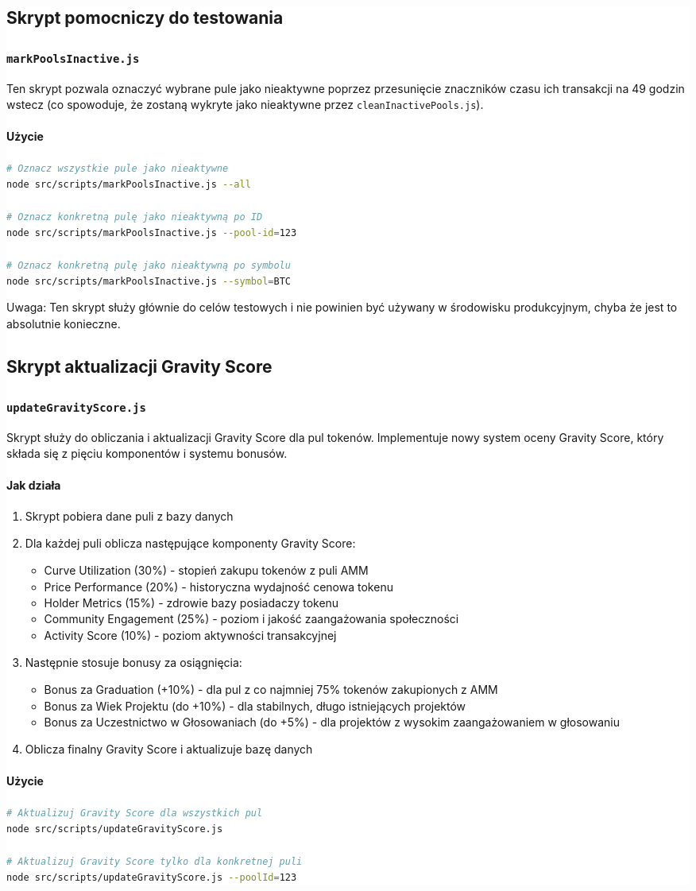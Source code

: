 ## Skrypt pomocniczy do testowania

### `markPoolsInactive.js`

Ten skrypt pozwala oznaczyć wybrane pule jako nieaktywne poprzez przesunięcie znaczników czasu ich transakcji na 49 godzin wstecz (co spowoduje, że zostaną wykryte jako nieaktywne przez `cleanInactivePools.js`).

#### Użycie

```bash
# Oznacz wszystkie pule jako nieaktywne
node src/scripts/markPoolsInactive.js --all

# Oznacz konkretną pulę jako nieaktywną po ID
node src/scripts/markPoolsInactive.js --pool-id=123

# Oznacz konkretną pulę jako nieaktywną po symbolu
node src/scripts/markPoolsInactive.js --symbol=BTC
```

Uwaga: Ten skrypt służy głównie do celów testowych i nie powinien być używany w środowisku produkcyjnym, chyba że jest to absolutnie konieczne.

## Skrypt aktualizacji Gravity Score

### `updateGravityScore.js`

Skrypt służy do obliczania i aktualizacji Gravity Score dla pul tokenów. Implementuje nowy system oceny Gravity Score, który składa się z pięciu komponentów i systemu bonusów.

#### Jak działa

1. Skrypt pobiera dane puli z bazy danych
2. Dla każdej puli oblicza następujące komponenty Gravity Score:
   - Curve Utilization (30%) - stopień zakupu tokenów z puli AMM
   - Price Performance (20%) - historyczna wydajność cenowa tokenu
   - Holder Metrics (15%) - zdrowie bazy posiadaczy tokenu
   - Community Engagement (25%) - poziom i jakość zaangażowania społeczności
   - Activity Score (10%) - poziom aktywności transakcyjnej

3. Następnie stosuje bonusy za osiągnięcia:
   - Bonus za Graduation (+10%) - dla pul z co najmniej 75% tokenów zakupionych z AMM
   - Bonus za Wiek Projektu (do +10%) - dla stabilnych, długo istniejących projektów
   - Bonus za Uczestnictwo w Głosowaniach (do +5%) - dla projektów z wysokim zaangażowaniem w głosowaniu

4. Oblicza finalny Gravity Score i aktualizuje bazę danych

#### Użycie

```bash
# Aktualizuj Gravity Score dla wszystkich pul
node src/scripts/updateGravityScore.js

# Aktualizuj Gravity Score tylko dla konkretnej puli
node src/scripts/updateGravityScore.js --poolId=123
```

